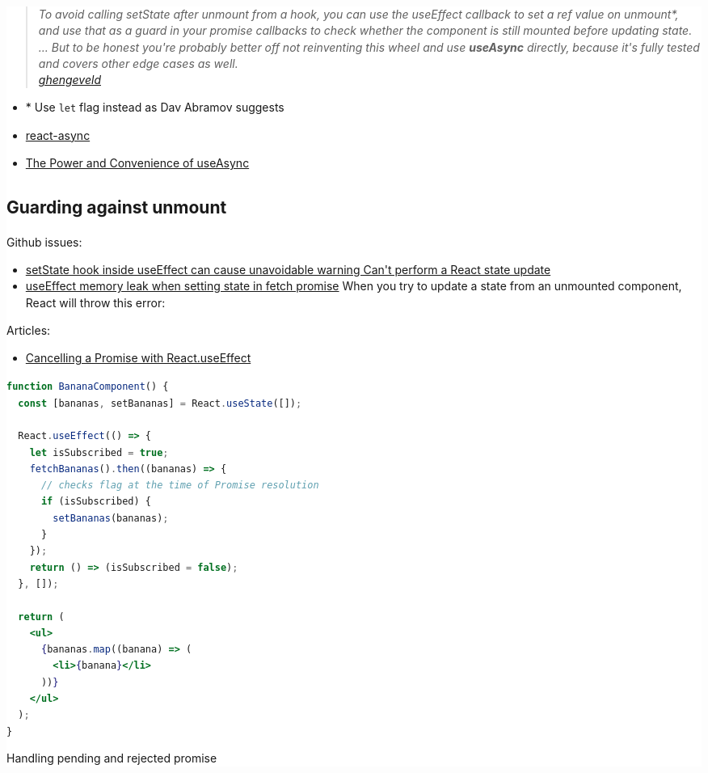 > _To avoid calling setState after unmount from a hook, you can use the useEffect callback to set a ref value on unmount\*, and use that as a guard in your promise callbacks to check whether the component is still mounted before updating state. ... But to be honest you're probably better off not reinventing this wheel and use **useAsync** directly, because it's fully tested and covers other edge cases as well._  
> _[ghengeveld](https://github.com/facebook/react/issues/15006#issuecomment-470285648)_

- \* Use `let` flag instead as Dav Abramov suggests

- [react-async](https://github.com/async-library/react-async)
- [The Power and Convenience of useAsync](https://medium.com/better-programming/the-power-and-convenience-of-useasync-e4a3e4934143)

## Guarding against unmount

Github issues:

- [setState hook inside useEffect can cause unavoidable warning Can't perform a React state update](https://github.com/facebook/react/issues/14369#issuecomment-468267798)
- [useEffect memory leak when setting state in fetch promise](https://github.com/facebook/react/issues/15006)
  When you try to update a state from an unmounted component, React will throw this error:

Articles:

- [Cancelling a Promise with React.useEffect](https://juliangaramendy.dev/use-promise-subscription/)

```jsx
function BananaComponent() {
  const [bananas, setBananas] = React.useState([]);

  React.useEffect(() => {
    let isSubscribed = true;
    fetchBananas().then((bananas) => {
      // checks flag at the time of Promise resolution
      if (isSubscribed) {
        setBananas(bananas);
      }
    });
    return () => (isSubscribed = false);
  }, []);

  return (
    <ul>
      {bananas.map((banana) => (
        <li>{banana}</li>
      ))}
    </ul>
  );
}
```

Handling pending and rejected promise
